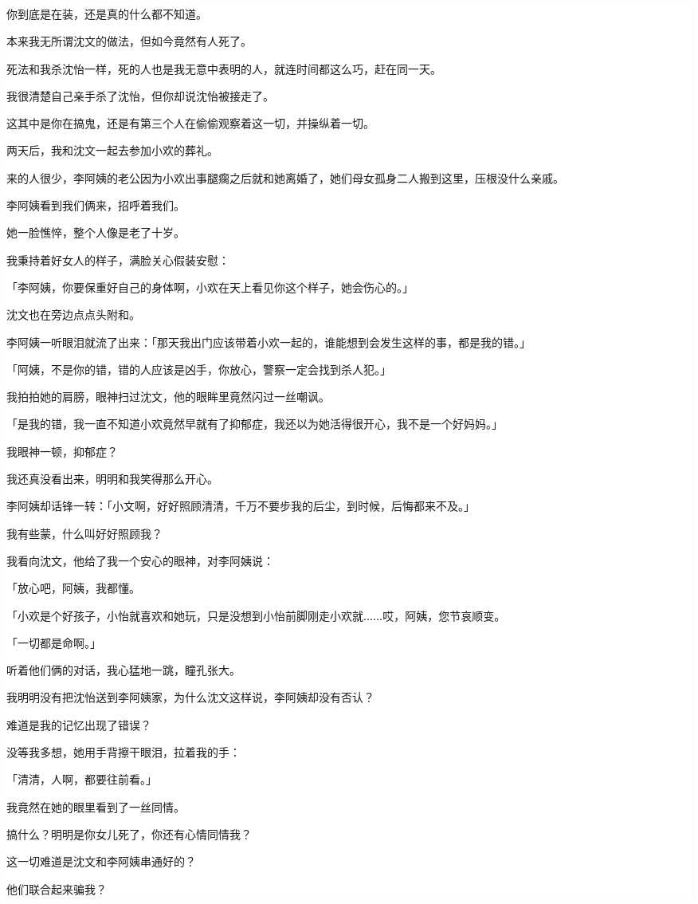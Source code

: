 你到底是在装，还是真的什么都不知道。

本来我无所谓沈文的做法，但如今竟然有人死了。

死法和我杀沈怡一样，死的人也是我无意中表明的人，就连时间都这么巧，赶在同一天。

我很清楚自己亲手杀了沈怡，但你却说沈怡被接走了。

这其中是你在搞鬼，还是有第三个人在偷偷观察着这一切，并操纵着一切。

两天后，我和沈文一起去参加小欢的葬礼。

来的人很少，李阿姨的老公因为小欢出事腿瘸之后就和她离婚了，她们母女孤身二人搬到这里，压根没什么亲戚。

李阿姨看到我们俩来，招呼着我们。

她一脸憔悴，整个人像是老了十岁。

我秉持着好女人的样子，满脸关心假装安慰：

「李阿姨，你要保重好自己的身体啊，小欢在天上看见你这个样子，她会伤心的。」

沈文也在旁边点点头附和。

李阿姨一听眼泪就流了出来：「那天我出门应该带着小欢一起的，谁能想到会发生这样的事，都是我的错。」

「阿姨，不是你的错，错的人应该是凶手，你放心，警察一定会找到杀人犯。」

我拍拍她的肩膀，眼神扫过沈文，他的眼眸里竟然闪过一丝嘲讽。

「是我的错，我一直不知道小欢竟然早就有了抑郁症，我还以为她活得很开心，我不是一个好妈妈。」

我眼神一顿，抑郁症？

我还真没看出来，明明和我笑得那么开心。

李阿姨却话锋一转：「小文啊，好好照顾清清，千万不要步我的后尘，到时候，后悔都来不及。」

我有些蒙，什么叫好好照顾我？

我看向沈文，他给了我一个安心的眼神，对李阿姨说：

「放心吧，阿姨，我都懂。

「小欢是个好孩子，小怡就喜欢和她玩，只是没想到小怡前脚刚走小欢就……哎，阿姨，您节哀顺变。

「一切都是命啊。」

听着他们俩的对话，我心猛地一跳，瞳孔张大。

我明明没有把沈怡送到李阿姨家，为什么沈文这样说，李阿姨却没有否认？

难道是我的记忆出现了错误？

没等我多想，她用手背擦干眼泪，拉着我的手：

「清清，人啊，都要往前看。」

我竟然在她的眼里看到了一丝同情。

搞什么？明明是你女儿死了，你还有心情同情我？

这一切难道是沈文和李阿姨串通好的？

他们联合起来骗我？
